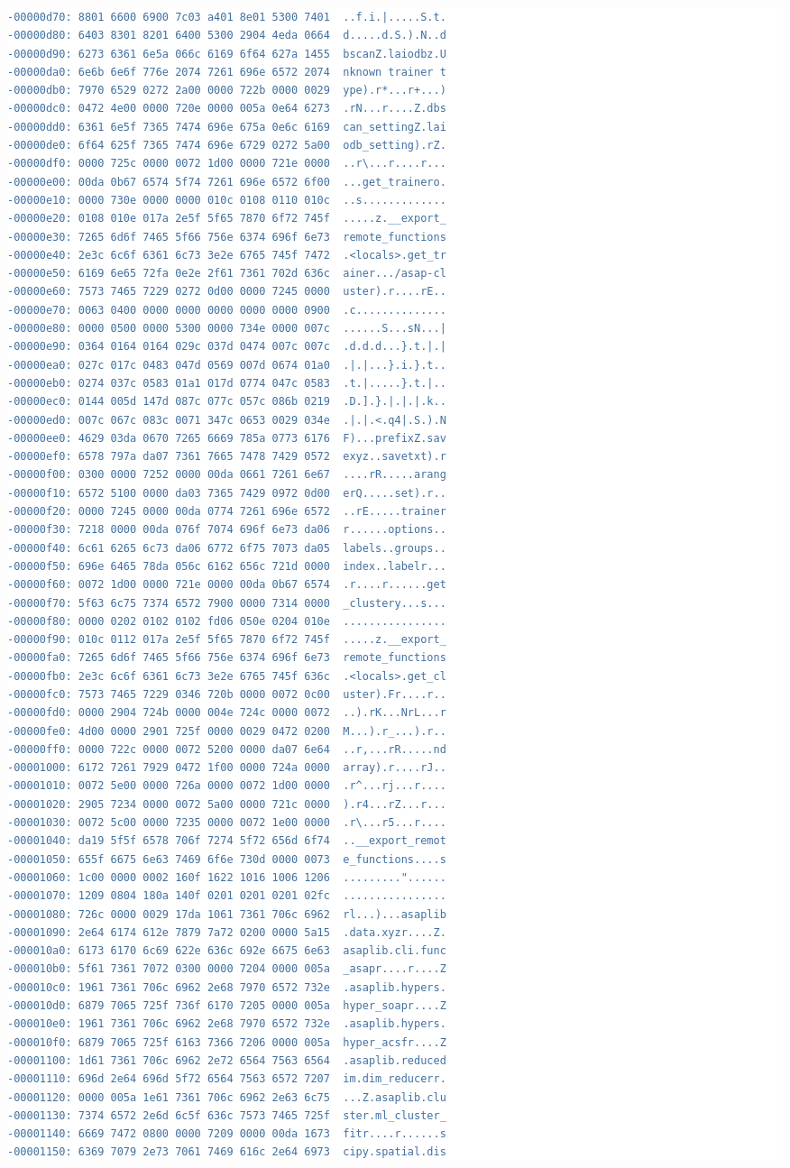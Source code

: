 ```diff
-00000d70: 8801 6600 6900 7c03 a401 8e01 5300 7401  ..f.i.|.....S.t.
-00000d80: 6403 8301 8201 6400 5300 2904 4eda 0664  d.....d.S.).N..d
-00000d90: 6273 6361 6e5a 066c 6169 6f64 627a 1455  bscanZ.laiodbz.U
-00000da0: 6e6b 6e6f 776e 2074 7261 696e 6572 2074  nknown trainer t
-00000db0: 7970 6529 0272 2a00 0000 722b 0000 0029  ype).r*...r+...)
-00000dc0: 0472 4e00 0000 720e 0000 005a 0e64 6273  .rN...r....Z.dbs
-00000dd0: 6361 6e5f 7365 7474 696e 675a 0e6c 6169  can_settingZ.lai
-00000de0: 6f64 625f 7365 7474 696e 6729 0272 5a00  odb_setting).rZ.
-00000df0: 0000 725c 0000 0072 1d00 0000 721e 0000  ..r\...r....r...
-00000e00: 00da 0b67 6574 5f74 7261 696e 6572 6f00  ...get_trainero.
-00000e10: 0000 730e 0000 0000 010c 0108 0110 010c  ..s.............
-00000e20: 0108 010e 017a 2e5f 5f65 7870 6f72 745f  .....z.__export_
-00000e30: 7265 6d6f 7465 5f66 756e 6374 696f 6e73  remote_functions
-00000e40: 2e3c 6c6f 6361 6c73 3e2e 6765 745f 7472  .<locals>.get_tr
-00000e50: 6169 6e65 72fa 0e2e 2f61 7361 702d 636c  ainer.../asap-cl
-00000e60: 7573 7465 7229 0272 0d00 0000 7245 0000  uster).r....rE..
-00000e70: 0063 0400 0000 0000 0000 0000 0000 0900  .c..............
-00000e80: 0000 0500 0000 5300 0000 734e 0000 007c  ......S...sN...|
-00000e90: 0364 0164 0164 029c 037d 0474 007c 007c  .d.d.d...}.t.|.|
-00000ea0: 027c 017c 0483 047d 0569 007d 0674 01a0  .|.|...}.i.}.t..
-00000eb0: 0274 037c 0583 01a1 017d 0774 047c 0583  .t.|.....}.t.|..
-00000ec0: 0144 005d 147d 087c 077c 057c 086b 0219  .D.].}.|.|.|.k..
-00000ed0: 007c 067c 083c 0071 347c 0653 0029 034e  .|.|.<.q4|.S.).N
-00000ee0: 4629 03da 0670 7265 6669 785a 0773 6176  F)...prefixZ.sav
-00000ef0: 6578 797a da07 7361 7665 7478 7429 0572  exyz..savetxt).r
-00000f00: 0300 0000 7252 0000 00da 0661 7261 6e67  ....rR.....arang
-00000f10: 6572 5100 0000 da03 7365 7429 0972 0d00  erQ.....set).r..
-00000f20: 0000 7245 0000 00da 0774 7261 696e 6572  ..rE.....trainer
-00000f30: 7218 0000 00da 076f 7074 696f 6e73 da06  r......options..
-00000f40: 6c61 6265 6c73 da06 6772 6f75 7073 da05  labels..groups..
-00000f50: 696e 6465 78da 056c 6162 656c 721d 0000  index..labelr...
-00000f60: 0072 1d00 0000 721e 0000 00da 0b67 6574  .r....r......get
-00000f70: 5f63 6c75 7374 6572 7900 0000 7314 0000  _clustery...s...
-00000f80: 0000 0202 0102 0102 fd06 050e 0204 010e  ................
-00000f90: 010c 0112 017a 2e5f 5f65 7870 6f72 745f  .....z.__export_
-00000fa0: 7265 6d6f 7465 5f66 756e 6374 696f 6e73  remote_functions
-00000fb0: 2e3c 6c6f 6361 6c73 3e2e 6765 745f 636c  .<locals>.get_cl
-00000fc0: 7573 7465 7229 0346 720b 0000 0072 0c00  uster).Fr....r..
-00000fd0: 0000 2904 724b 0000 004e 724c 0000 0072  ..).rK...NrL...r
-00000fe0: 4d00 0000 2901 725f 0000 0029 0472 0200  M...).r_...).r..
-00000ff0: 0000 722c 0000 0072 5200 0000 da07 6e64  ..r,...rR.....nd
-00001000: 6172 7261 7929 0472 1f00 0000 724a 0000  array).r....rJ..
-00001010: 0072 5e00 0000 726a 0000 0072 1d00 0000  .r^...rj...r....
-00001020: 2905 7234 0000 0072 5a00 0000 721c 0000  ).r4...rZ...r...
-00001030: 0072 5c00 0000 7235 0000 0072 1e00 0000  .r\...r5...r....
-00001040: da19 5f5f 6578 706f 7274 5f72 656d 6f74  ..__export_remot
-00001050: 655f 6675 6e63 7469 6f6e 730d 0000 0073  e_functions....s
-00001060: 1c00 0000 0002 160f 1622 1016 1006 1206  ........."......
-00001070: 1209 0804 180a 140f 0201 0201 0201 02fc  ................
-00001080: 726c 0000 0029 17da 1061 7361 706c 6962  rl...)...asaplib
-00001090: 2e64 6174 612e 7879 7a72 0200 0000 5a15  .data.xyzr....Z.
-000010a0: 6173 6170 6c69 622e 636c 692e 6675 6e63  asaplib.cli.func
-000010b0: 5f61 7361 7072 0300 0000 7204 0000 005a  _asapr....r....Z
-000010c0: 1961 7361 706c 6962 2e68 7970 6572 732e  .asaplib.hypers.
-000010d0: 6879 7065 725f 736f 6170 7205 0000 005a  hyper_soapr....Z
-000010e0: 1961 7361 706c 6962 2e68 7970 6572 732e  .asaplib.hypers.
-000010f0: 6879 7065 725f 6163 7366 7206 0000 005a  hyper_acsfr....Z
-00001100: 1d61 7361 706c 6962 2e72 6564 7563 6564  .asaplib.reduced
-00001110: 696d 2e64 696d 5f72 6564 7563 6572 7207  im.dim_reducerr.
-00001120: 0000 005a 1e61 7361 706c 6962 2e63 6c75  ...Z.asaplib.clu
-00001130: 7374 6572 2e6d 6c5f 636c 7573 7465 725f  ster.ml_cluster_
-00001140: 6669 7472 0800 0000 7209 0000 00da 1673  fitr....r......s
-00001150: 6369 7079 2e73 7061 7469 616c 2e64 6973  cipy.spatial.dis
```